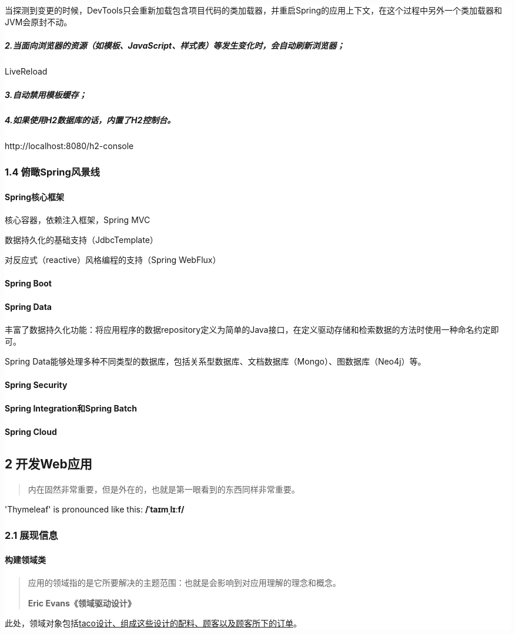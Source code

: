 当探测到变更的时候，DevTools只会重新加载包含项目代码的类加载器，并重启Spring的应用上下文，在这个过程中另外一个类加载器和JVM会原封不动。

##### 2.当面向浏览器的资源（如模板、JavaScript、样式表）等发生变化时，会自动刷新浏览器；

LiveReload

##### 3.自动禁用模板缓存；



##### 4.如果使用H2数据库的话，内置了H2控制台。

http://localhost:8080/h2-console

### 1.4 俯瞰Spring风景线

#### Spring核心框架

核心容器，依赖注入框架，Spring MVC

数据持久化的基础支持（JdbcTemplate）

对反应式（reactive）风格编程的支持（Spring WebFlux）

#### Spring Boot

#### Spring Data

丰富了数据持久化功能：将应用程序的数据repository定义为简单的Java接口，在定义驱动存储和检索数据的方法时使用一种命名约定即可。

Spring Data能够处理多种不同类型的数据库，包括关系型数据库、文档数据库（Mongo）、图数据库（Neo4j）等。

#### Spring Security

#### Spring Integration和Spring Batch

#### Spring Cloud



## 2 开发Web应用

> 内在固然非常重要，但是外在的，也就是第一眼看到的东西同样非常重要。



 'Thymeleaf' is pronounced like this: **/ˈtaɪmˌlɪːf/**



### 2.1 展现信息

#### 构建领域类

> 应用的领域指的是它所要解决的主题范围：也就是会影响到对应用理解的理念和概念。
>
> **Eric Evans《领域驱动设计》**

此处，领域对象包括<u>taco设计、组成这些设计的配料、顾客以及顾客所下的订单</u>。

